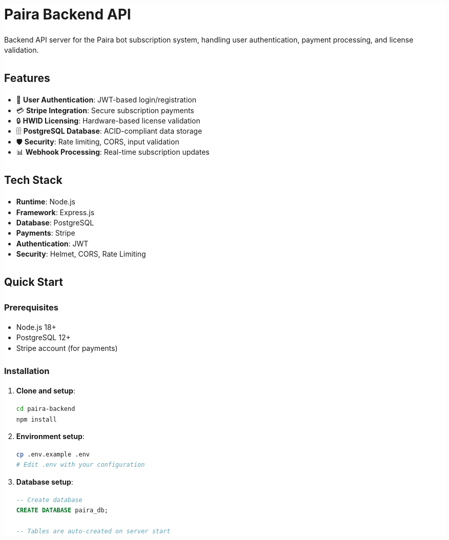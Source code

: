 # Paira Backend API

Backend API server for the Paira bot subscription system, handling user authentication, payment processing, and license validation.

## Features

- 🔐 **User Authentication**: JWT-based login/registration
- 💳 **Stripe Integration**: Secure subscription payments
- 🔒 **HWID Licensing**: Hardware-based license validation
- 🗄️ **PostgreSQL Database**: ACID-compliant data storage
- 🛡️ **Security**: Rate limiting, CORS, input validation
- 📊 **Webhook Processing**: Real-time subscription updates

## Tech Stack

- **Runtime**: Node.js
- **Framework**: Express.js
- **Database**: PostgreSQL
- **Payments**: Stripe
- **Authentication**: JWT
- **Security**: Helmet, CORS, Rate Limiting

## Quick Start

### Prerequisites

- Node.js 18+
- PostgreSQL 12+
- Stripe account (for payments)

### Installation

1. **Clone and setup**:
   ```bash
   cd paira-backend
   npm install
   ```

2. **Environment setup**:
   ```bash
   cp .env.example .env
   # Edit .env with your configuration
   ```

3. **Database setup**:
   ```sql
   -- Create database
   CREATE DATABASE paira_db;

   -- Tables are auto-created on server start
   ```
